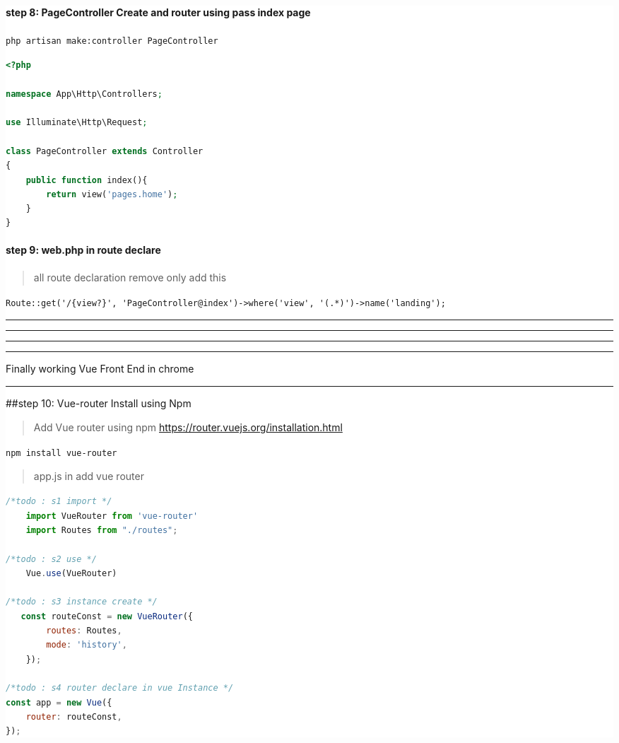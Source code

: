 #### step 8: PageController Create and router using pass index page
    php artisan make:controller PageController

```php
<?php

namespace App\Http\Controllers;

use Illuminate\Http\Request;

class PageController extends Controller
{
    public function index(){
        return view('pages.home');
    }
}
```      

#### step 9: web.php in route declare
> all route declaration remove only add this

    Route::get('/{view?}', 'PageController@index')->where('view', '(.*)')->name('landing');
 




---
---
---
---
Finally working Vue Front End in chrome 

---

##step 10: Vue-router Install using Npm
> Add Vue router using npm
  https://router.vuejs.org/installation.html

    npm install vue-router
    
> app.js in add vue router
```javascript
/*todo : s1 import */
    import VueRouter from 'vue-router'
    import Routes from "./routes";

/*todo : s2 use */
    Vue.use(VueRouter)

/*todo : s3 instance create */
   const routeConst = new VueRouter({
        routes: Routes,
        mode: 'history',
    });

/*todo : s4 router declare in vue Instance */
const app = new Vue({
    router: routeConst,
});
```
